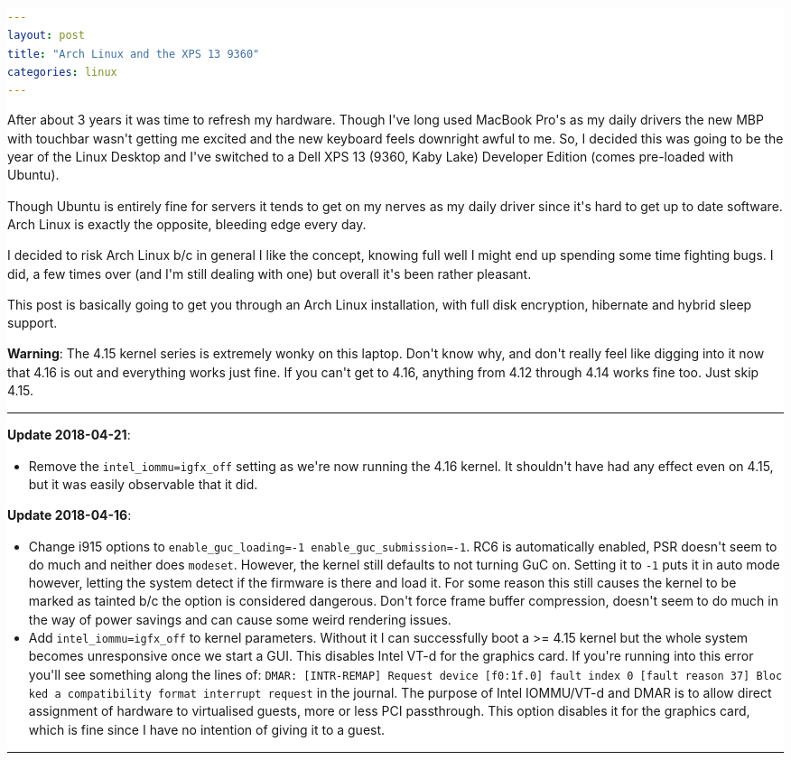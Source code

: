 ```yaml
---
layout: post
title: "Arch Linux and the XPS 13 9360"
categories: linux
---
```


After about 3 years it was time to refresh my hardware. Though I've long used
MacBook Pro's as my daily drivers the new MBP with touchbar wasn't getting me
excited and the new keyboard feels downright awful to me. So, I decided this
was going to be the year of the Linux Desktop and I've switched to a Dell
XPS 13 (9360, Kaby Lake) Developer Edition (comes pre-loaded with Ubuntu).

Though Ubuntu is entirely fine for servers it tends to get on my nerves as
my daily driver since it's hard to get up to date software. Arch Linux is
exactly the opposite, bleeding edge every day.

I decided to risk Arch Linux b/c in general I like the concept, knowing
full well I might end up spending some time fighting bugs. I did, a few
times over (and I'm still dealing with one) but overall it's been rather
pleasant.

This post is basically going to get you through an Arch Linux installation,
with full disk encryption, hibernate and hybrid sleep support.

**Warning**: The 4.15 kernel series is extremely wonky on this laptop. Don't
know why, and don't really feel like digging into it now that 4.16 is out
and everything works just fine. If you can't get to 4.16, anything from 4.12
through 4.14 works fine too. Just skip 4.15.

---

**Update 2018-04-21**:
 * Remove the `intel_iommu=igfx_off` setting as we're now running the
   4.16 kernel. It shouldn't have had any effect even on 4.15, but it
   was easily observable that it did.

**Update 2018-04-16**:
 * Change i915 options to `enable_guc_loading=-1 enable_guc_submission=-1`.
   RC6 is automatically enabled, PSR doesn't seem to do much and neither
   does `modeset`. However, the kernel still defaults to not turning GuC
   on. Setting it to `-1` puts it in auto mode however, letting the system
   detect if the firmware is there and load it. For some reason this still
   causes the kernel to be marked as tainted b/c the option is considered
   dangerous. Don't force frame buffer compression, doesn't seem to do
   much in the way of power savings and can cause some weird rendering
   issues.
 * Add `intel_iommu=igfx_off` to kernel parameters. Without it I can
   successfully boot a >= 4.15 kernel but the whole system becomes
   unresponsive once we start a GUI. This disables Intel VT-d for the
   graphics card. If you're running into this error you'll see something
   along the lines of: `DMAR: [INTR-REMAP] Request device [f0:1f.0] fault index 0 [fault reason 37] Blocked a compatibility format interrupt request`
   in the journal. The purpose of Intel IOMMU/VT-d and DMAR is to allow
   direct assignment of hardware to virtualised guests, more or less
   PCI passthrough. This option disables it for the graphics card, which
   is fine since I have no intention of giving it to a guest.

---